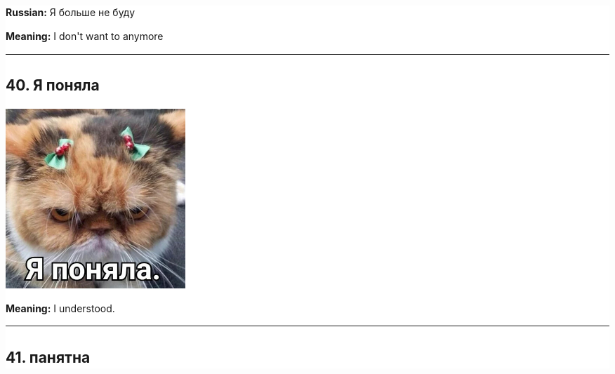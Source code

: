 **Russian:** Я больше не буду

**Meaning:** I don't want to anymore

***

## 40. Я поняла

<img src="Catsuporolsya_049.webp.jpg" alt="Meme" width="256"/><br>

**Meaning:** I understood.

***

## 41. панятна
